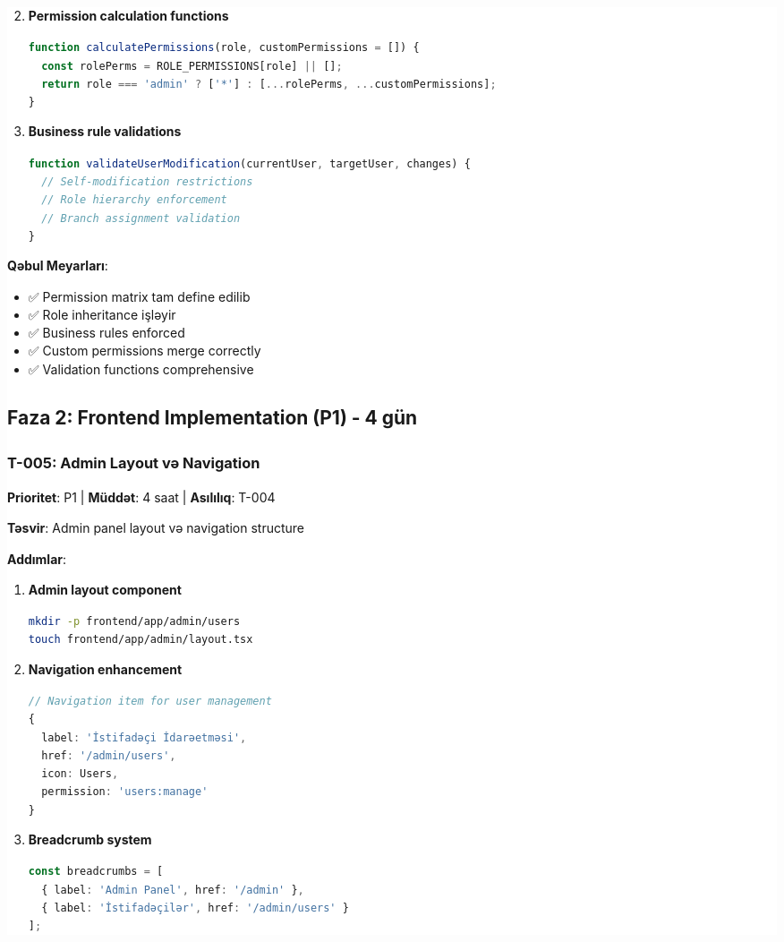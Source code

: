2. **Permission calculation functions**
   ```javascript
   function calculatePermissions(role, customPermissions = []) {
     const rolePerms = ROLE_PERMISSIONS[role] || [];
     return role === 'admin' ? ['*'] : [...rolePerms, ...customPermissions];
   }
   ```

3. **Business rule validations**
   ```javascript
   function validateUserModification(currentUser, targetUser, changes) {
     // Self-modification restrictions
     // Role hierarchy enforcement  
     // Branch assignment validation
   }
   ```

**Qəbul Meyarları**:
- ✅ Permission matrix tam define edilib
- ✅ Role inheritance işləyir
- ✅ Business rules enforced
- ✅ Custom permissions merge correctly
- ✅ Validation functions comprehensive

## Faza 2: Frontend Implementation (P1) - 4 gün

### T-005: Admin Layout və Navigation
**Prioritet**: P1 | **Müddət**: 4 saat | **Asılılıq**: T-004

**Təsvir**: Admin panel layout və navigation structure

**Addımlar**:
1. **Admin layout component**
   ```bash
   mkdir -p frontend/app/admin/users
   touch frontend/app/admin/layout.tsx
   ```

2. **Navigation enhancement**
   ```typescript
   // Navigation item for user management
   {
     label: 'İstifadəçi İdarəetməsi',
     href: '/admin/users',
     icon: Users,
     permission: 'users:manage'
   }
   ```

3. **Breadcrumb system**
   ```typescript
   const breadcrumbs = [
     { label: 'Admin Panel', href: '/admin' },
     { label: 'İstifadəçilər', href: '/admin/users' }
   ];
   ```
